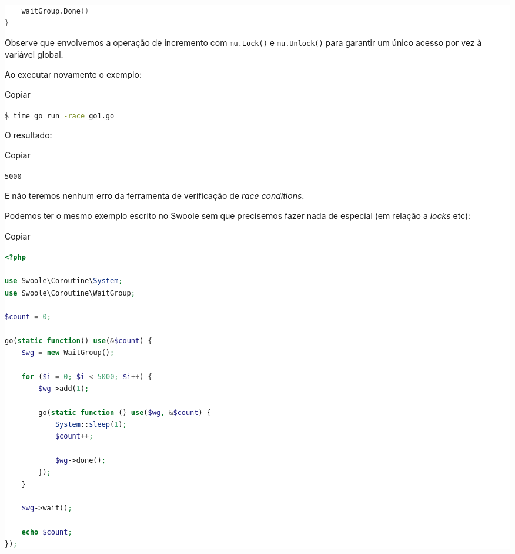 ```go
	waitGroup.Done()
}
```

Observe que envolvemos a operação de incremento com `mu.Lock()` e `mu.Unlock()` para garantir um único acesso por vez à variável global.

Ao executar novamente o exemplo:

Copiar

```bash
$ time go run -race go1.go
```

O resultado:

Copiar

```
5000
```

E não teremos nenhum erro da ferramenta de verificação de *race conditions*.

Podemos ter o mesmo exemplo escrito no Swoole sem que precisemos fazer nada de especial (em relação a *locks* etc):

Copiar

```php
<?php

use Swoole\Coroutine\System;
use Swoole\Coroutine\WaitGroup;

$count = 0;

go(static function() use(&$count) {
    $wg = new WaitGroup();

    for ($i = 0; $i < 5000; $i++) {
        $wg->add(1);

        go(static function () use($wg, &$count) {
            System::sleep(1);
            $count++;

            $wg->done();
        });
    }

    $wg->wait();

    echo $count;
});
```
